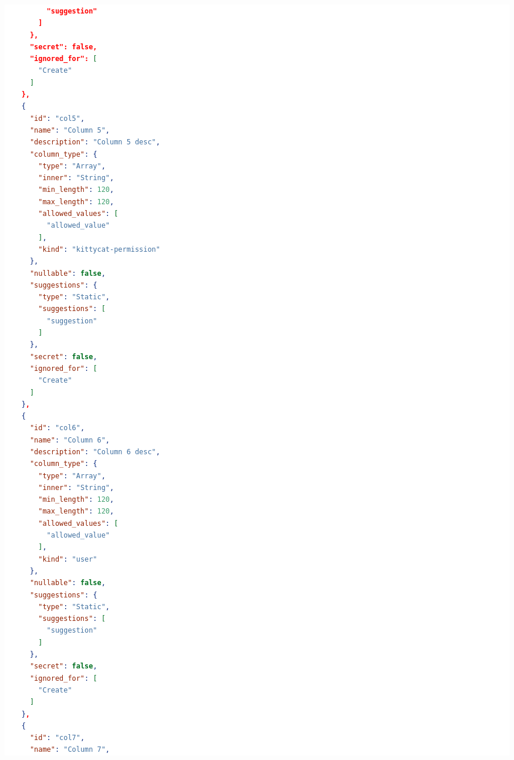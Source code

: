 ```json
          "suggestion"
        ]
      },
      "secret": false,
      "ignored_for": [
        "Create"
      ]
    },
    {
      "id": "col5",
      "name": "Column 5",
      "description": "Column 5 desc",
      "column_type": {
        "type": "Array",
        "inner": "String",
        "min_length": 120,
        "max_length": 120,
        "allowed_values": [
          "allowed_value"
        ],
        "kind": "kittycat-permission"
      },
      "nullable": false,
      "suggestions": {
        "type": "Static",
        "suggestions": [
          "suggestion"
        ]
      },
      "secret": false,
      "ignored_for": [
        "Create"
      ]
    },
    {
      "id": "col6",
      "name": "Column 6",
      "description": "Column 6 desc",
      "column_type": {
        "type": "Array",
        "inner": "String",
        "min_length": 120,
        "max_length": 120,
        "allowed_values": [
          "allowed_value"
        ],
        "kind": "user"
      },
      "nullable": false,
      "suggestions": {
        "type": "Static",
        "suggestions": [
          "suggestion"
        ]
      },
      "secret": false,
      "ignored_for": [
        "Create"
      ]
    },
    {
      "id": "col7",
      "name": "Column 7",
```